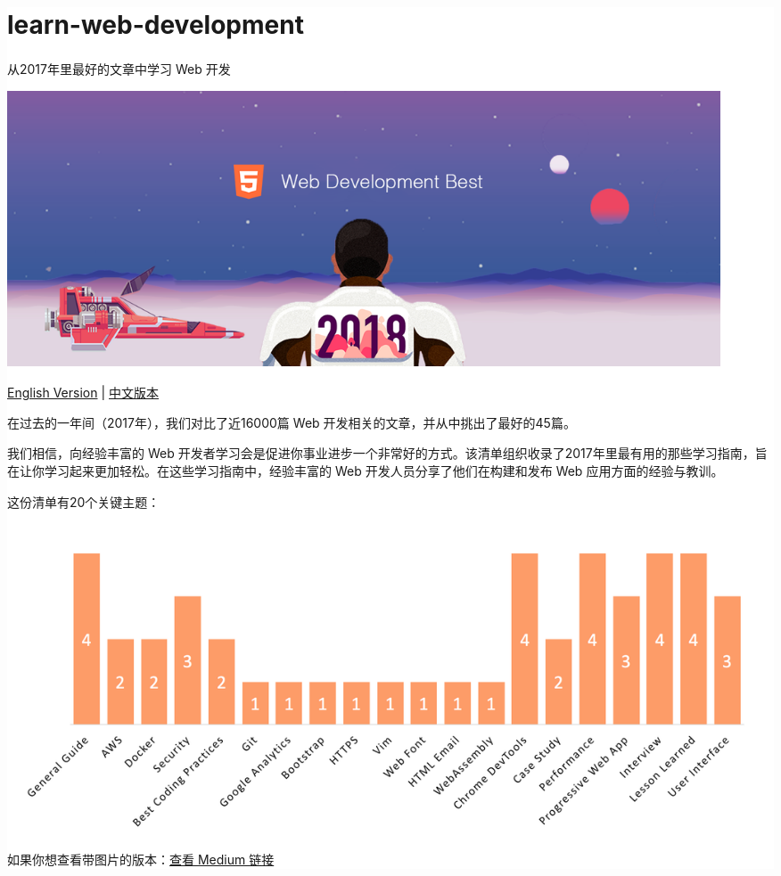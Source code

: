 # learn-web-development
从2017年里最好的文章中学习 Web 开发

<img src="background.png" width="800" alt="Mybridge"></a>

[English Version](./README.md) | [中文版本](./CN.md)

在过去的一年间（2017年），我们对比了近16000篇 Web 开发相关的文章，并从中挑出了最好的45篇。

我们相信，向经验丰富的 Web 开发者学习会是促进你事业进步一个非常好的方式。该清单组织收录了2017年里最有用的那些学习指南，旨在让你学习起来更加轻松。在这些学习指南中，经验丰富的 Web 开发人员分享了他们在构建和发布 Web 应用方面的经验与教训。

这份清单有20个关键主题：

<img src="chart.png" width="1400" alt="Mybridge"></a>

如果你想查看带图片的版本：[查看 Medium 链接](https://goo.gl/oh4HXE)
